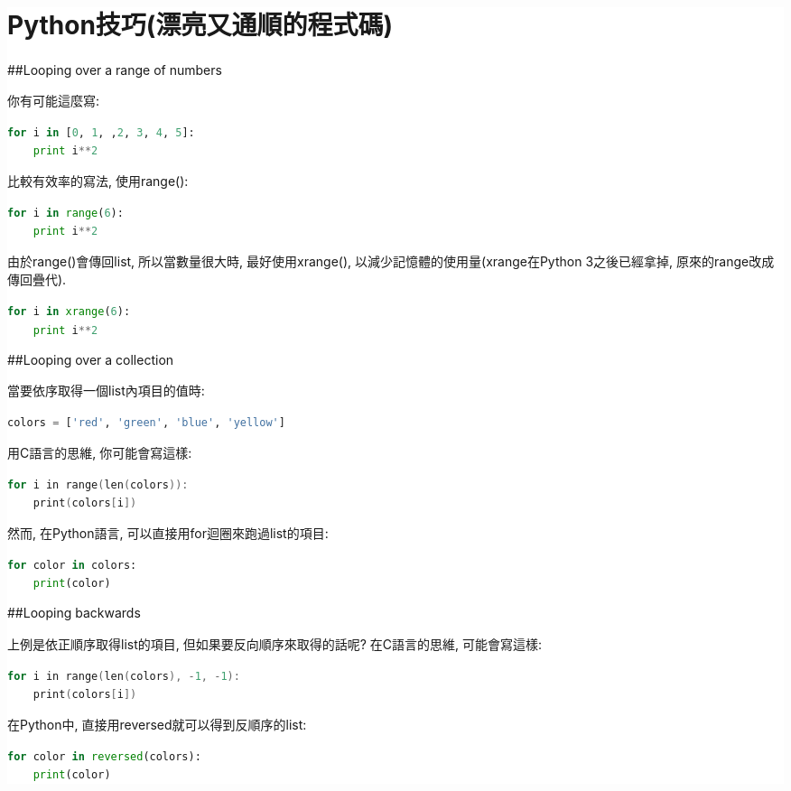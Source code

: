 # Python技巧(漂亮又通順的程式碼)


##Looping over a range of numbers

你有可能這麼寫:

```py
for i in [0, 1, ,2, 3, 4, 5]:
    print i**2
```

比較有效率的寫法, 使用range():

```py
for i in range(6):
    print i**2
```

由於range()會傳回list, 所以當數量很大時, 最好使用xrange(), 以減少記憶體的使用量(xrange在Python 3之後已經拿掉, 原來的range改成傳回疊代).

```py
for i in xrange(6):
    print i**2
```

##Looping over a collection

當要依序取得一個list內項目的值時:

```py
colors = ['red', 'green', 'blue', 'yellow']
```

用C語言的思維, 你可能會寫這樣:

```c
for i in range(len(colors)):
    print(colors[i])
```

然而, 在Python語言, 可以直接用for迴圈來跑過list的項目:

```py
for color in colors:
    print(color)
```

##Looping backwards

上例是依正順序取得list的項目, 但如果要反向順序來取得的話呢? 
在C語言的思維, 可能會寫這樣:

```c
for i in range(len(colors), -1, -1):
    print(colors[i])
```

在Python中, 直接用reversed就可以得到反順序的list:

```py
for color in reversed(colors):
    print(color)
```
